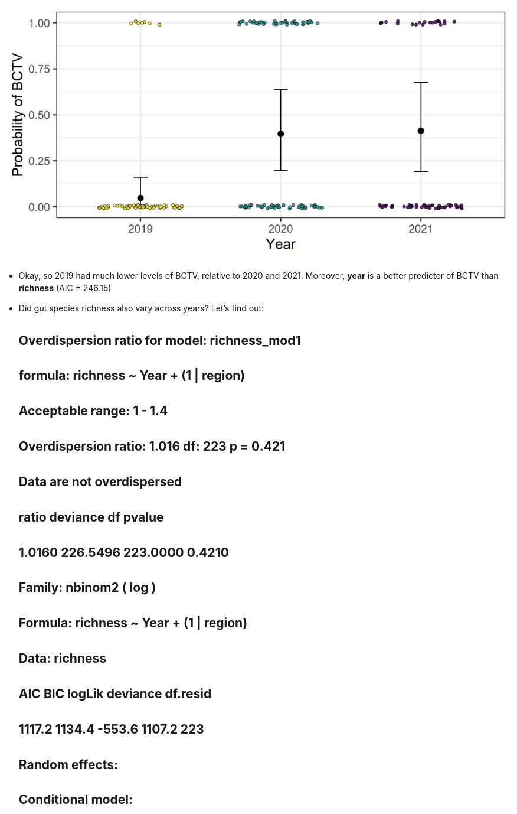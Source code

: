![](potato_guts_files/figure-gfm/bctv_year-1.png)

- Okay, so 2019 had much lower levels of BCTV, relative to 2020
  and 2021. Moreover, **year** is a better predictor of BCTV than
  **richness** (AIC = 246.15)

- Did gut species richness also vary across years? Let’s find out:



    ## Overdispersion ratio for model: richness_mod1 
    ## formula: richness ~ Year + (1 | region) 
    ## 
    ## Acceptable range: 1 - 1.4
    ## Overdispersion ratio: 1.016  df: 223  p = 0.421 
    ##  Data are not overdispersed
    ##    ratio deviance       df   pvalue 
    ##   1.0160 226.5496 223.0000   0.4210
    ##  Family: nbinom2  ( log )
    ## Formula:          richness ~ Year + (1 | region)
    ## Data: richness
    ## 
    ##      AIC      BIC   logLik deviance df.resid 
    ##   1117.2   1134.4   -553.6   1107.2      223 
    ## 
    ## Random effects:
    ## 
    ## Conditional model: